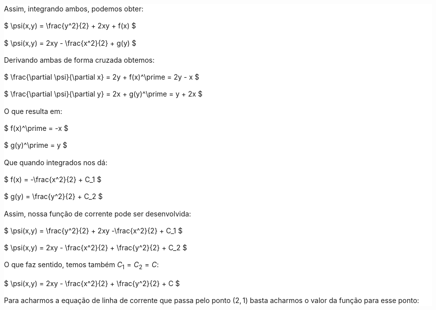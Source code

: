 Assim, integrando ambos, podemos obter:

$
\psi(x,y) = \frac{y^2}{2} + 2xy + f(x)
$

$
\psi(x,y) = 2xy - \frac{x^2}{2} + g(y)
$

Derivando ambas de forma cruzada obtemos:

$
\frac{\partial \psi}{\partial x} = 2y + f(x)^\prime = 2y - x
$

$
\frac{\partial \psi}{\partial y} = 2x + g(y)^\prime = y + 2x
$

O que resulta em:

$
f(x)^\prime = -x
$

$
g(y)^\prime = y
$

Que quando integrados nos dá:

$
f(x) = -\frac{x^2}{2} + C_1
$

$
g(y) = \frac{y^2}{2} + C_2
$

Assim, nossa função de corrente pode ser desenvolvida:


$
\psi(x,y) = \frac{y^2}{2} + 2xy -\frac{x^2}{2} + C_1
$

$
\psi(x,y) = 2xy - \frac{x^2}{2} + \frac{y^2}{2} + C_2
$

O que faz sentido, temos também $C_1 = C_2 = C$:

$
\psi(x,y) = 2xy - \frac{x^2}{2} + \frac{y^2}{2} + C
$

Para acharmos a equação de linha de corrente que passa pelo ponto $(2,1)$ basta acharmos o valor da função para esse ponto:
